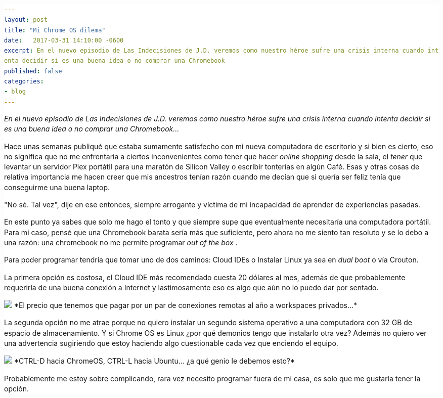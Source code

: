 ```yaml
---
layout: post
title: "Mi Chrome OS dilema"
date:   2017-03-31 14:10:00 -0600
excerpt: En el nuevo episodio de Las Indecisiones de J.D. veremos como nuestro héroe sufre una crisis interna cuando intenta decidir si es una buena idea o no comprar una Chromebook
published: false
categories:
- blog
---
```



*En el nuevo episodio de Las Indecisiones de J.D. veremos como nuestro héroe sufre una crisis interna cuando intenta decidir si es una buena idea o no comprar una Chromebook...*

Hace unas semanas publiqué que estaba sumamente satisfecho con mi nueva computadora de escritorio y si bien es cierto, eso no significa que no me enfrentaría a ciertos inconvenientes como tener que hacer *online shopping* desde la sala, el *tener* que levantar un servidor Plex portátil para una maratón de Silicon Valley o escribir tonterías en algún Café. Esas y otras cosas de relativa importancia me hacen creer que mis ancestros tenían razón cuando me decían que si quería ser feliz tenía que conseguirme una buena laptop.

"No sé. Tal vez", dije en ese entonces, siempre arrogante y víctima de mi incapacidad de aprender de experiencias pasadas. 

En este punto ya sabes que solo me hago el tonto y que siempre supe que eventualmente necesitaría una computadora portátil. Para mi caso, pensé que una Chromebook barata sería más que suficiente, pero ahora no me siento tan resoluto y se lo debo a una razón: una chromebook no me permite programar *out of the box* .

Para poder programar tendría que tomar uno de dos caminos: Cloud IDEs o Instalar Linux ya sea en *dual boot* o vía Crouton.

La primera opción es costosa, el Cloud IDE más recomendado cuesta 20 dólares al mes, además de que probablemente requeriría de una buena conexión a Internet y lastimosamente eso es algo que aún no lo puedo dar por sentado.

<img src="http://i.imgur.com/jllXpFd.png" style="width:100%;">
*El precio que tenemos que pagar por un par de conexiones remotas al año a workspaces privados...*



La segunda opción no me atrae porque no quiero instalar un segundo sistema operativo a una computadora con 32 GB de espacio de almacenamiento. Y si Chrome OS es Linux ¿por qué demonios tengo que instalarlo otra vez? Además no quiero ver una advertencia sugiriendo que estoy haciendo algo cuestionable cada vez que enciendo el equipo.



<img src="http://i.imgur.com/6Ohxxtf.png" style="width:100%;">
*CTRL-D hacia ChromeOS, CTRL-L hacia Ubuntu... ¿a qué genio le debemos esto?*




Probablemente me estoy sobre complicando, rara vez necesito programar fuera de mi casa, es solo que me gustaría tener la opción.
